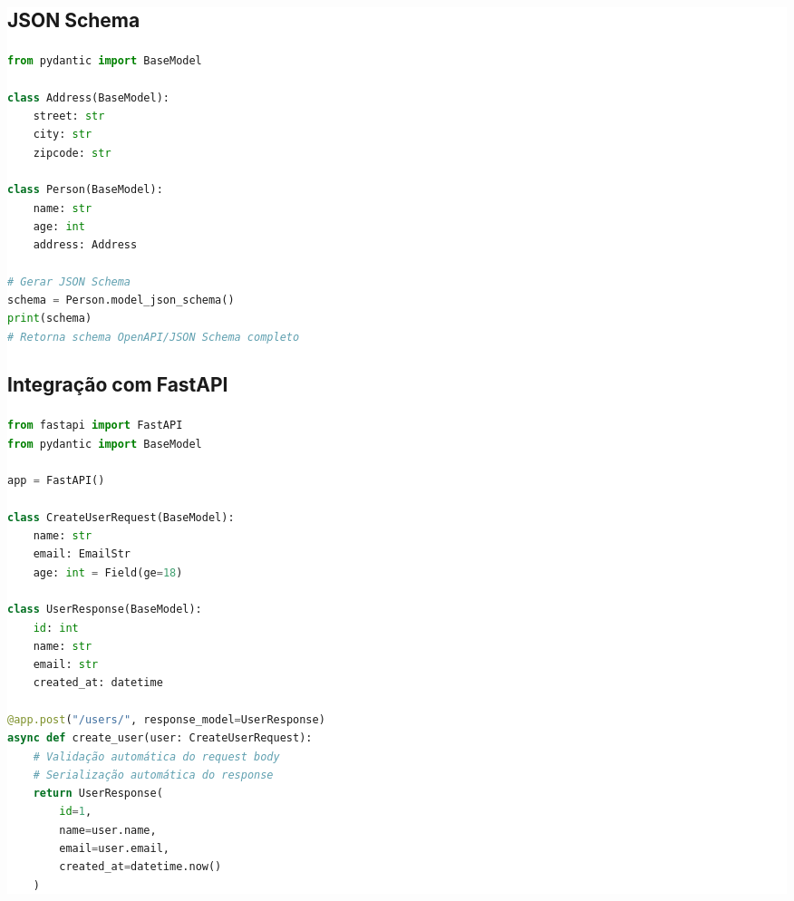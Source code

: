 ## JSON Schema

```python
from pydantic import BaseModel

class Address(BaseModel):
    street: str
    city: str
    zipcode: str

class Person(BaseModel):
    name: str
    age: int
    address: Address

# Gerar JSON Schema
schema = Person.model_json_schema()
print(schema)
# Retorna schema OpenAPI/JSON Schema completo
```

## Integração com FastAPI

```python
from fastapi import FastAPI
from pydantic import BaseModel

app = FastAPI()

class CreateUserRequest(BaseModel):
    name: str
    email: EmailStr
    age: int = Field(ge=18)

class UserResponse(BaseModel):
    id: int
    name: str
    email: str
    created_at: datetime

@app.post("/users/", response_model=UserResponse)
async def create_user(user: CreateUserRequest):
    # Validação automática do request body
    # Serialização automática do response
    return UserResponse(
        id=1,
        name=user.name,
        email=user.email,
        created_at=datetime.now()
    )
```
